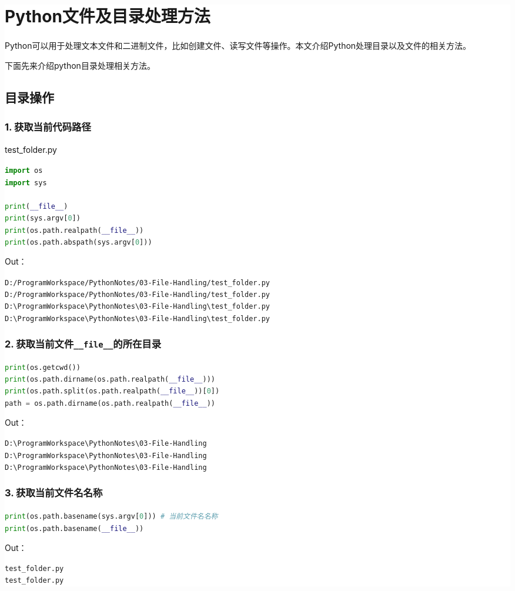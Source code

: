 # Python文件及目录处理方法
Python可以用于处理文本文件和二进制文件，比如创建文件、读写文件等操作。本文介绍Python处理目录以及文件的相关方法。




下面先来介绍python目录处理相关方法。

## 目录操作

### 1. 获取当前代码路径

test_folder.py

```python
import os
import sys

print(__file__)
print(sys.argv[0])
print(os.path.realpath(__file__))
print(os.path.abspath(sys.argv[0]))
```

Out：
```bash
D:/ProgramWorkspace/PythonNotes/03-File-Handling/test_folder.py
D:/ProgramWorkspace/PythonNotes/03-File-Handling/test_folder.py
D:\ProgramWorkspace\PythonNotes\03-File-Handling\test_folder.py
D:\ProgramWorkspace\PythonNotes\03-File-Handling\test_folder.py
```

### 2. 获取当前文件`__file__`的所在目录

```python
print(os.getcwd())
print(os.path.dirname(os.path.realpath(__file__)))
print(os.path.split(os.path.realpath(__file__))[0])
path = os.path.dirname(os.path.realpath(__file__))
```
Out：
```bash
D:\ProgramWorkspace\PythonNotes\03-File-Handling
D:\ProgramWorkspace\PythonNotes\03-File-Handling
D:\ProgramWorkspace\PythonNotes\03-File-Handling
```

### 3. 获取当前文件名名称

```python
print(os.path.basename(sys.argv[0])) # 当前文件名名称
print(os.path.basename(__file__))

```
Out：
```python
test_folder.py
test_folder.py
```
